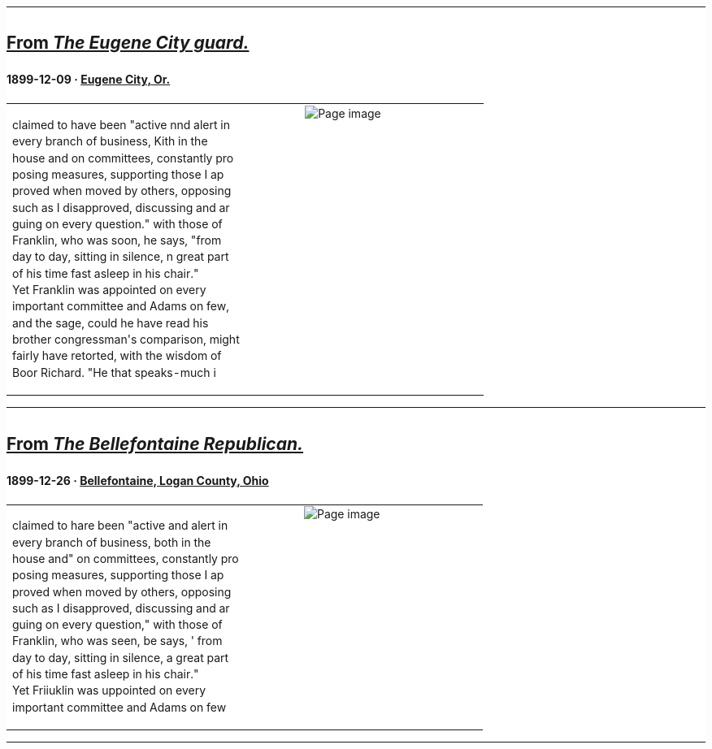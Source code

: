 </td>
</tr></table>

---

## [From _The Eugene City guard._](https://oregonnews.uoregon.edu/lccn/sn84022653/1899-12-09/ed-1/seq-6/)

#### 1899-12-09 &middot; [Eugene City, Or.](http://dbpedia.org/resource/Eugene%2C_Oregon)

<table style="width: 100%;"><tr><td style="width: 50%">

  
claimed to have been &quot;active nnd alert in  
every branch of business, Kith in the  
house and on committees, constantly pro­  
posing measures, supporting those I ap­  
proved when moved by others, opposing  
such as I disapproved, discussing and ar­  
guing on every question.&quot; with those of  
Franklin, who was soon, he says, &quot;from  
day to day, sitting in silence, n great part  
of his time fast asleep in his chair.&quot;  
Yet Franklin was appointed on every  
important committee and Adams on few,  
and the sage, could he have read his  
brother congressman&#x27;s comparison, might  
fairly have retorted, with the wisdom of  
Boor Richard. &quot;He that speaks-much i
</td><td style="width: 50%; max-height: 75%; margin: auto; display: block;">
<img alt="Page image" src="https://oregonnews.uoregon.edu/images/iiif/batch_oru_elk_ver01%2Fdata%2Fsn84022653%2F00000000025%2F1899120901%2F1071.jp2/pct:82.86118980169972,78.99910634495085,14.612842304060434,7.8790586833482275/!600,600/0/default.jpg"/>
</td>
</tr></table>

---

## [From _The Bellefontaine Republican._](https://www.loc.gov/resource/sn85038153/1899-12-26/ed-1/?sp=1)

#### 1899-12-26 &middot; [Bellefontaine, Logan County, Ohio](http://dbpedia.org/resource/Bellefontaine%2C_Ohio)

<table style="width: 100%;"><tr><td style="width: 50%">

  
claimed to hare been &quot;active and alert in  
every branch of business, both in the  
house and&quot; on committees, constantly pro  
posing measures, supporting those I ap­  
proved when moved by others, opposing  
such as I disapproved, discussing and ar­  
guing on every question,&quot; with those of  
Franklin, who was seen, be says, &#x27; from  
day to day, sitting in silence, a great part  
of his time fast asleep in his chair.&quot;  
Yet Friiuklin was uppointed on every  
important committee and Adams on few
</td><td style="width: 50%; max-height: 75%; margin: auto; display: block;">
<img alt="Page image" src="https://tile.loc.gov/image-services/iiif/service:ndnp:ohi:batch_ohi_odoric_ver01:data:sn85038153:00415665830:1899122601:0531/pct:94.21447196870926,85.80520199225235,13.836375488917861,7.083563918096292/!600,600/0/default.jpg"/>
</td>
</tr></table>

---

